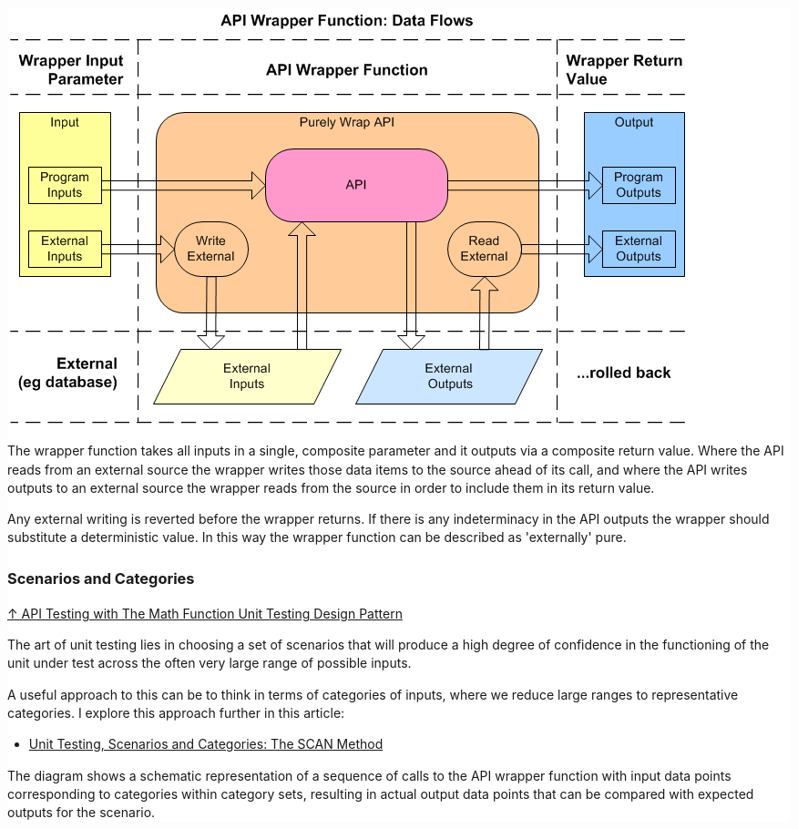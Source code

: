 <img src="/images/2023/06/05/wrapper.png">

The wrapper function takes all inputs in a single, composite parameter and it outputs via a composite return value. Where the API reads from an external source the wrapper writes those data items to the source ahead of its call, and where the API writes outputs to an external source the wrapper reads from the source in order to include them in its return value.

Any external writing is reverted before the wrapper returns. If there is any indeterminacy in the API outputs the wrapper should substitute a deterministic value. In this way the wrapper function can be described as 'externally' pure.

### Scenarios and Categories
[&uarr; API Testing with The Math Function Unit Testing Design Pattern](#api-testing-with-the-math-function-unit-testing-design-pattern)<br />

The art of unit testing lies in choosing a set of scenarios that will produce a high degree of confidence in the functioning of the unit under test across the often very large range of possible inputs.

A useful approach to this can be to think in terms of categories of inputs, where we reduce large ranges to representative categories.  I explore this approach further in this article:

- [Unit Testing, Scenarios and Categories: The SCAN Method](https://brenpatf.github.io/jekyll/update/2021/10/17/unit-testing-scenarios-and-categories-the-scan-method.html)

The diagram shows a schematic representation of a sequence of calls to the API wrapper function with input data points corresponding to categories within category sets, resulting in actual output data points that can be compared with expected outputs for the scenario.
